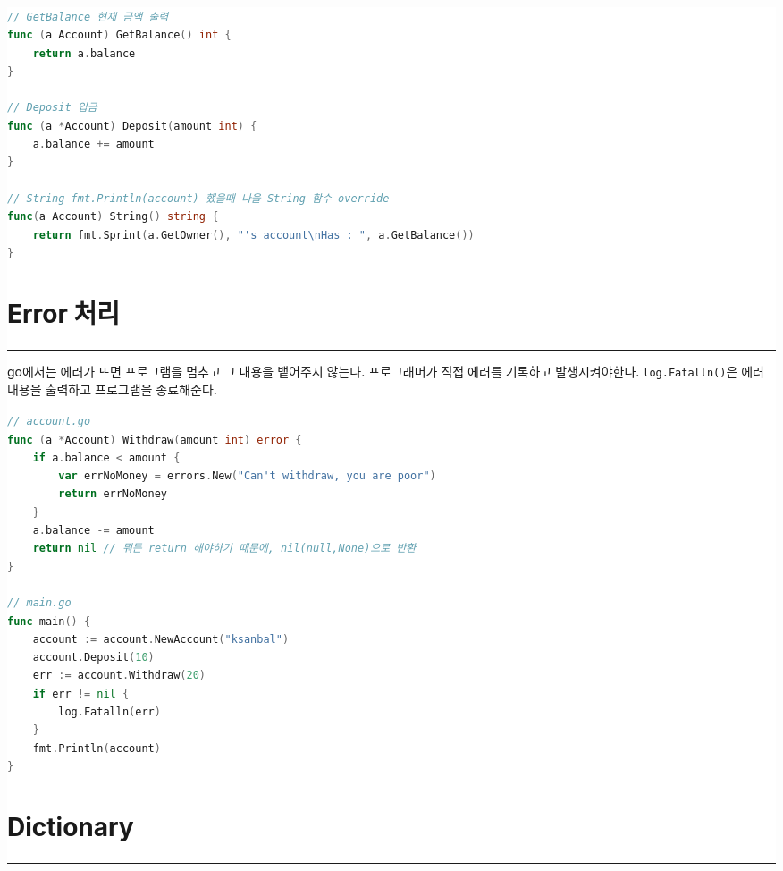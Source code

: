 ```go
// GetBalance 현재 금액 출력
func (a Account) GetBalance() int {
	return a.balance
}

// Deposit 입금
func (a *Account) Deposit(amount int) {
	a.balance += amount
}

// String fmt.Println(account) 했을때 나올 String 함수 override
func(a Account) String() string {
	return fmt.Sprint(a.GetOwner(), "'s account\nHas : ", a.GetBalance())
}
```

# Error 처리

---

go에서는 에러가 뜨면 프로그램을 멈추고 그 내용을 뱉어주지 않는다. 프로그래머가 직접 에러를 기록하고 발생시켜야한다. 
`log.Fatalln()`은 에러 내용을 출력하고 프로그램을 종료해준다.

```go
// account.go
func (a *Account) Withdraw(amount int) error {
	if a.balance < amount {
		var errNoMoney = errors.New("Can't withdraw, you are poor")
		return errNoMoney
	}
	a.balance -= amount
	return nil // 뭐든 return 해야하기 때문에, nil(null,None)으로 반환
}

// main.go
func main() {
	account := account.NewAccount("ksanbal")
	account.Deposit(10)
	err := account.Withdraw(20)
	if err != nil {
		log.Fatalln(err)
	}
	fmt.Println(account)
}
```

# Dictionary

---
